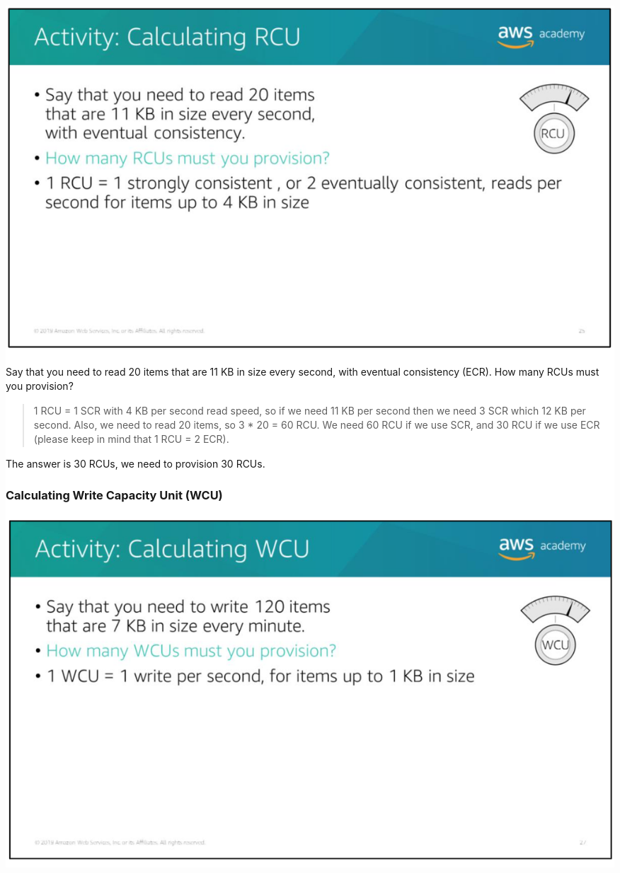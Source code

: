 ![calculating-rcu](../../images/aws-developing/aws-dynamodb-calculating-read-capacity-unit.png)

Say that you need to read 20 items that are 11 KB in size every second, with eventual consistency (ECR). How many RCUs must you provision?

> 1 RCU = 1 SCR with 4 KB per second read speed, so if we need 11 KB per second then we need 3 SCR which 12 KB per second. Also, we need to read 20 items, so 3 * 20 = 60 RCU. We need 60 RCU if we use SCR, and 30 RCU if we use ECR (please keep in mind that 1 RCU = 2 ECR).

The answer is 30 RCUs, we need to provision 30 RCUs.

### Calculating Write Capacity Unit (WCU)

![calculating-wcu](../../images/aws-developing/aws-dynamodb-calculating-write-capacity-unit.png)
